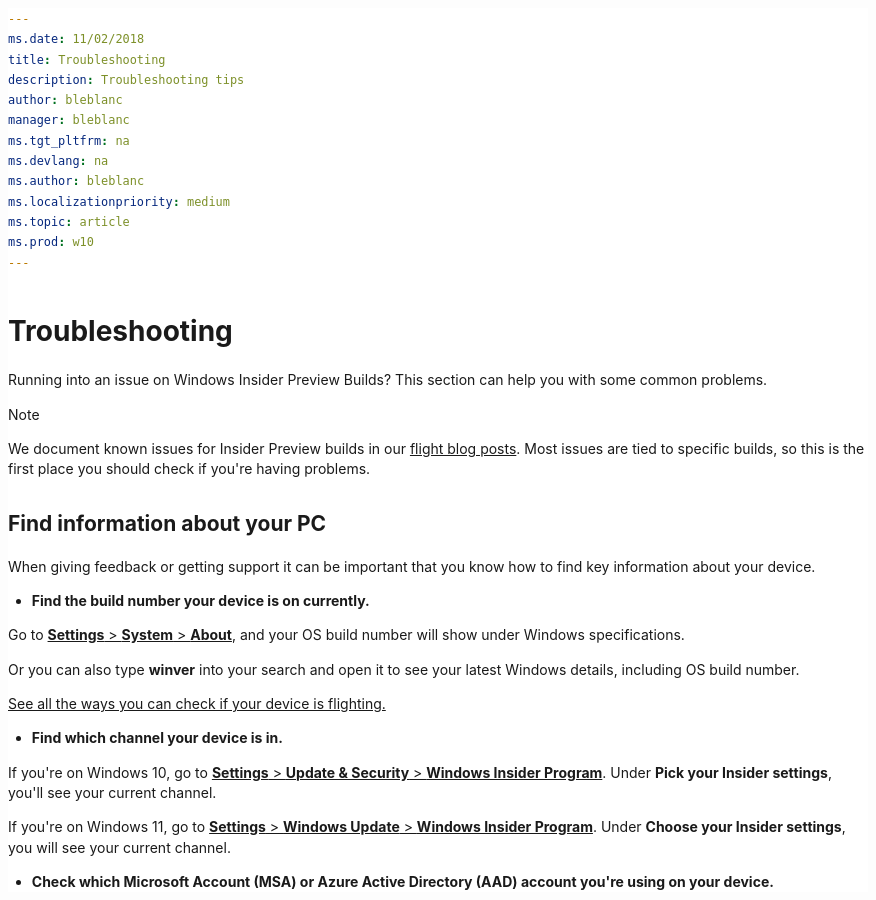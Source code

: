 ```yaml
---
ms.date: 11/02/2018
title: Troubleshooting 
description: Troubleshooting tips 
author: bleblanc
manager: bleblanc
ms.tgt_pltfrm: na
ms.devlang: na
ms.author: bleblanc
ms.localizationpriority: medium
ms.topic: article
ms.prod: w10
---
```


# Troubleshooting 

Running into an issue on Windows Insider Preview Builds? This section can help you with some common problems. 

> [!NOTE] 
> We document known issues for Insider Preview builds in our [flight blog posts](https://blogs.windows.com/blog/tag/windows-insider-program/). Most issues are tied to specific builds, so this is the first place you should check if you're having problems.  

## Find information about your PC

When giving feedback or getting support it can be important that you know how to find key information about your device.


- **Find the build number your device is on currently.**

Go to [**Settings** > **System** > **About**](https://aka.ms/AboutSettings), and your OS build number will show under Windows specifications. 

Or you can also type **winver** into your search and open it to see your latest Windows details, including OS build number.

[See all the ways you can check if your device is flighting.](./check-flighting-status.md)


- **Find which channel your device is in.**

If you're on Windows 10, go to [**Settings** > **Update & Security** > **Windows Insider Program**](https://aka.ms/WIPSettings). Under **Pick your Insider settings**, you'll see your current channel. 

If you're on Windows 11, go to [**Settings** > **Windows Update** > **Windows Insider Program**](https://aka.ms/WIPSettings). Under **Choose your Insider settings**, you will see your current channel.


- **Check which Microsoft Account (MSA) or Azure Active Directory (AAD) account you're using on your device.**
